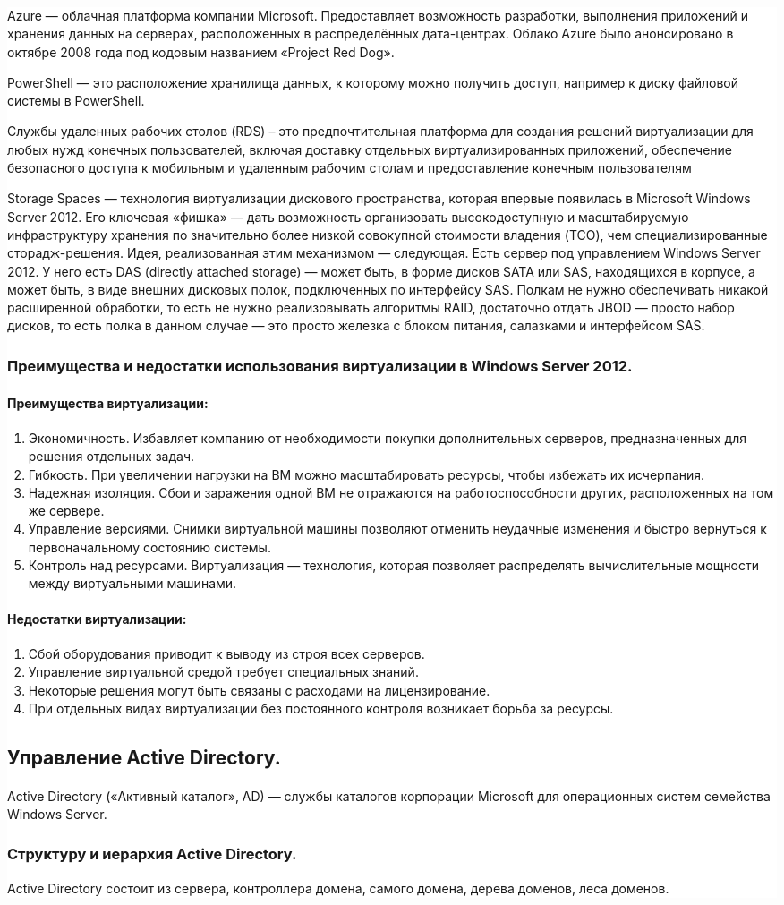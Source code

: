 Azure — облачная платформа компании Microsoft. Предоставляет возможность разработки, выполнения приложений и хранения данных на серверах, расположенных в распределённых дата-центрах. Облако Azure было анонсировано в октябре 2008 года под кодовым названием «Project Red Dog». 

PowerShell — это расположение хранилища данных, к которому можно получить доступ, например к диску файловой системы в PowerShell. 

Службы удаленных рабочих столов (RDS) – это предпочтительная платформа для создания решений виртуализации для любых нужд конечных пользователей, включая доставку отдельных виртуализированных приложений, обеспечение безопасного доступа к мобильным и удаленным рабочим столам и предоставление конечным пользователям

Storage Spaces — технология виртуализации дискового пространства, которая впервые появилась в Microsoft Windows Server 2012. Его ключевая «фишка» — дать возможность организовать высокодоступную и масштабируемую инфраструктуру хранения по значительно более низкой совокупной стоимости владения (TCO), чем специализированные сторадж-решения.
Идея, реализованная этим механизмом — следующая. Есть сервер под управлением Windows Server 2012. У него есть DAS (directly attached storage) — может быть, в форме дисков SATA или SAS, находящихся в корпусе, а может быть, в виде внешних дисковых полок, подключенных по интерфейсу SAS. Полкам не нужно обеспечивать никакой расширенной обработки, то есть не нужно реализовывать алгоритмы RAID, достаточно отдать JBOD — просто набор дисков, то есть полка в данном случае — это просто железка с блоком питания, салазками и интерфейсом SAS.

### Преимущества и недостатки использования виртуализации в Windows Server 2012.

#### Преимущества виртуализации: 
1.  Экономичность. Избавляет компанию от необходимости покупки дополнительных серверов, предназначенных для решения отдельных задач. 
2.  Гибкость. При увеличении нагрузки на ВМ можно масштабировать ресурсы, чтобы избежать их исчерпания.
3.  Надежная изоляция. Сбои и заражения одной ВМ не отражаются на работоспособности других, расположенных на том же сервере.
4.  Управление версиями. Снимки виртуальной машины позволяют отменить неудачные изменения и быстро вернуться к первоначальному состоянию системы.
5.  Контроль над ресурсами. Виртуализация — технология, которая позволяет распределять вычислительные мощности между виртуальными машинами.

#### Недостатки виртуализации: 
1.  Сбой оборудования приводит к выводу из строя всех серверов.
2.  Управление виртуальной средой требует специальных знаний.
3.  Некоторые решения могут быть связаны с расходами на лицензирование.
4.  При отдельных видах виртуализации без постоянного контроля возникает борьба за ресурсы.

## Управление Active Directory. 

Active Directory («Активный каталог», AD) — службы каталогов корпорации Microsoft для операционных систем семейства Windows Server. 

### Структуру и иерархия Active Directory. 

Active Directory состоит из сервера, контроллера домена, самого домена, дерева доменов, леса доменов. 
